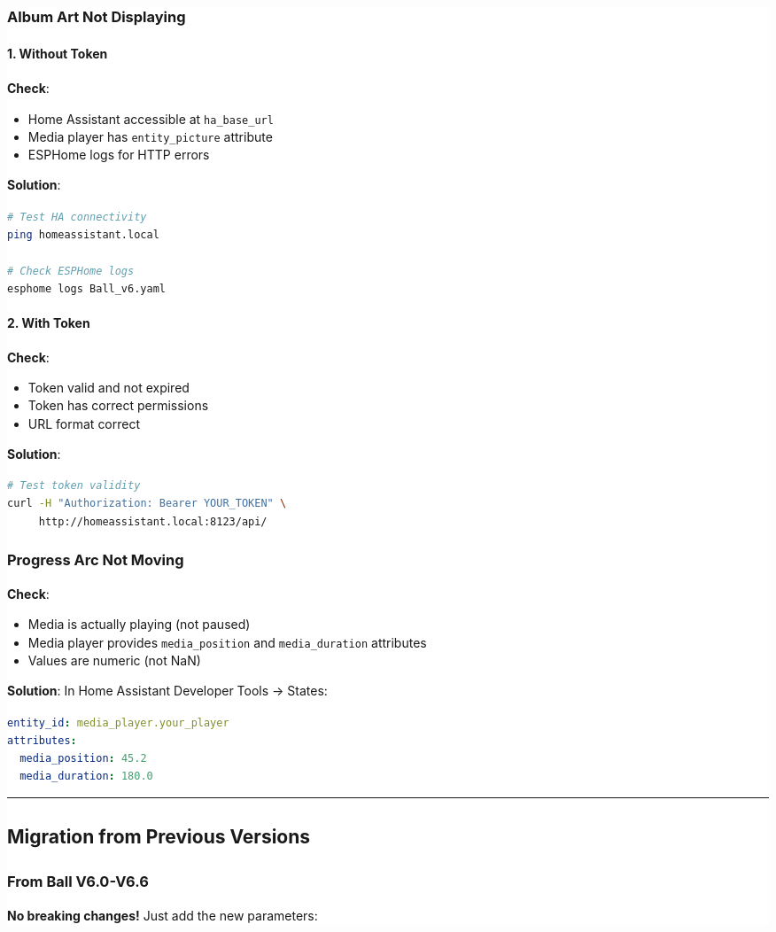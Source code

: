 ### Album Art Not Displaying

#### 1. Without Token
**Check**:
- Home Assistant accessible at `ha_base_url`
- Media player has `entity_picture` attribute
- ESPHome logs for HTTP errors

**Solution**:
```bash
# Test HA connectivity
ping homeassistant.local

# Check ESPHome logs
esphome logs Ball_v6.yaml
```

#### 2. With Token
**Check**:
- Token valid and not expired
- Token has correct permissions
- URL format correct

**Solution**:
```bash
# Test token validity
curl -H "Authorization: Bearer YOUR_TOKEN" \
     http://homeassistant.local:8123/api/
```

### Progress Arc Not Moving

**Check**:
- Media is actually playing (not paused)
- Media player provides `media_position` and `media_duration` attributes
- Values are numeric (not NaN)

**Solution**:
In Home Assistant Developer Tools → States:
```yaml
entity_id: media_player.your_player
attributes:
  media_position: 45.2
  media_duration: 180.0
```

---

## Migration from Previous Versions

### From Ball V6.0-V6.6

**No breaking changes!** Just add the new parameters:
